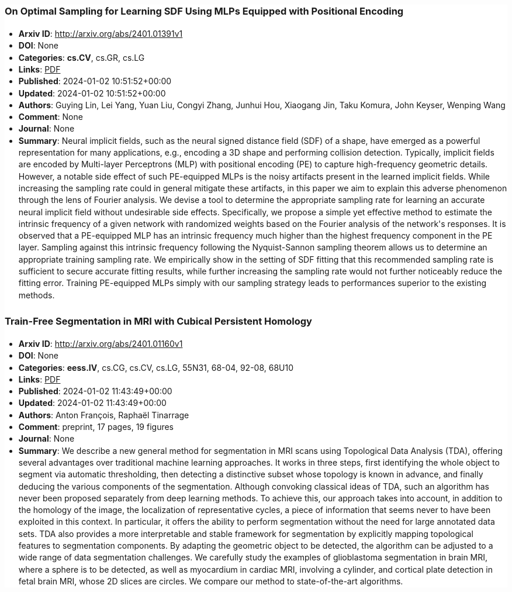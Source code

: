 

### On Optimal Sampling for Learning SDF Using MLPs Equipped with Positional Encoding
- **Arxiv ID**: http://arxiv.org/abs/2401.01391v1
- **DOI**: None
- **Categories**: **cs.CV**, cs.GR, cs.LG
- **Links**: [PDF](http://arxiv.org/pdf/2401.01391v1)
- **Published**: 2024-01-02 10:51:52+00:00
- **Updated**: 2024-01-02 10:51:52+00:00
- **Authors**: Guying Lin, Lei Yang, Yuan Liu, Congyi Zhang, Junhui Hou, Xiaogang Jin, Taku Komura, John Keyser, Wenping Wang
- **Comment**: None
- **Journal**: None
- **Summary**: Neural implicit fields, such as the neural signed distance field (SDF) of a shape, have emerged as a powerful representation for many applications, e.g., encoding a 3D shape and performing collision detection. Typically, implicit fields are encoded by Multi-layer Perceptrons (MLP) with positional encoding (PE) to capture high-frequency geometric details. However, a notable side effect of such PE-equipped MLPs is the noisy artifacts present in the learned implicit fields. While increasing the sampling rate could in general mitigate these artifacts, in this paper we aim to explain this adverse phenomenon through the lens of Fourier analysis. We devise a tool to determine the appropriate sampling rate for learning an accurate neural implicit field without undesirable side effects. Specifically, we propose a simple yet effective method to estimate the intrinsic frequency of a given network with randomized weights based on the Fourier analysis of the network's responses. It is observed that a PE-equipped MLP has an intrinsic frequency much higher than the highest frequency component in the PE layer. Sampling against this intrinsic frequency following the Nyquist-Sannon sampling theorem allows us to determine an appropriate training sampling rate. We empirically show in the setting of SDF fitting that this recommended sampling rate is sufficient to secure accurate fitting results, while further increasing the sampling rate would not further noticeably reduce the fitting error. Training PE-equipped MLPs simply with our sampling strategy leads to performances superior to the existing methods.



### Train-Free Segmentation in MRI with Cubical Persistent Homology
- **Arxiv ID**: http://arxiv.org/abs/2401.01160v1
- **DOI**: None
- **Categories**: **eess.IV**, cs.CG, cs.CV, cs.LG, 55N31, 68-04, 92-08, 68U10
- **Links**: [PDF](http://arxiv.org/pdf/2401.01160v1)
- **Published**: 2024-01-02 11:43:49+00:00
- **Updated**: 2024-01-02 11:43:49+00:00
- **Authors**: Anton François, Raphaël Tinarrage
- **Comment**: preprint, 17 pages, 19 figures
- **Journal**: None
- **Summary**: We describe a new general method for segmentation in MRI scans using Topological Data Analysis (TDA), offering several advantages over traditional machine learning approaches. It works in three steps, first identifying the whole object to segment via automatic thresholding, then detecting a distinctive subset whose topology is known in advance, and finally deducing the various components of the segmentation. Although convoking classical ideas of TDA, such an algorithm has never been proposed separately from deep learning methods. To achieve this, our approach takes into account, in addition to the homology of the image, the localization of representative cycles, a piece of information that seems never to have been exploited in this context. In particular, it offers the ability to perform segmentation without the need for large annotated data sets. TDA also provides a more interpretable and stable framework for segmentation by explicitly mapping topological features to segmentation components. By adapting the geometric object to be detected, the algorithm can be adjusted to a wide range of data segmentation challenges. We carefully study the examples of glioblastoma segmentation in brain MRI, where a sphere is to be detected, as well as myocardium in cardiac MRI, involving a cylinder, and cortical plate detection in fetal brain MRI, whose 2D slices are circles. We compare our method to state-of-the-art algorithms.
